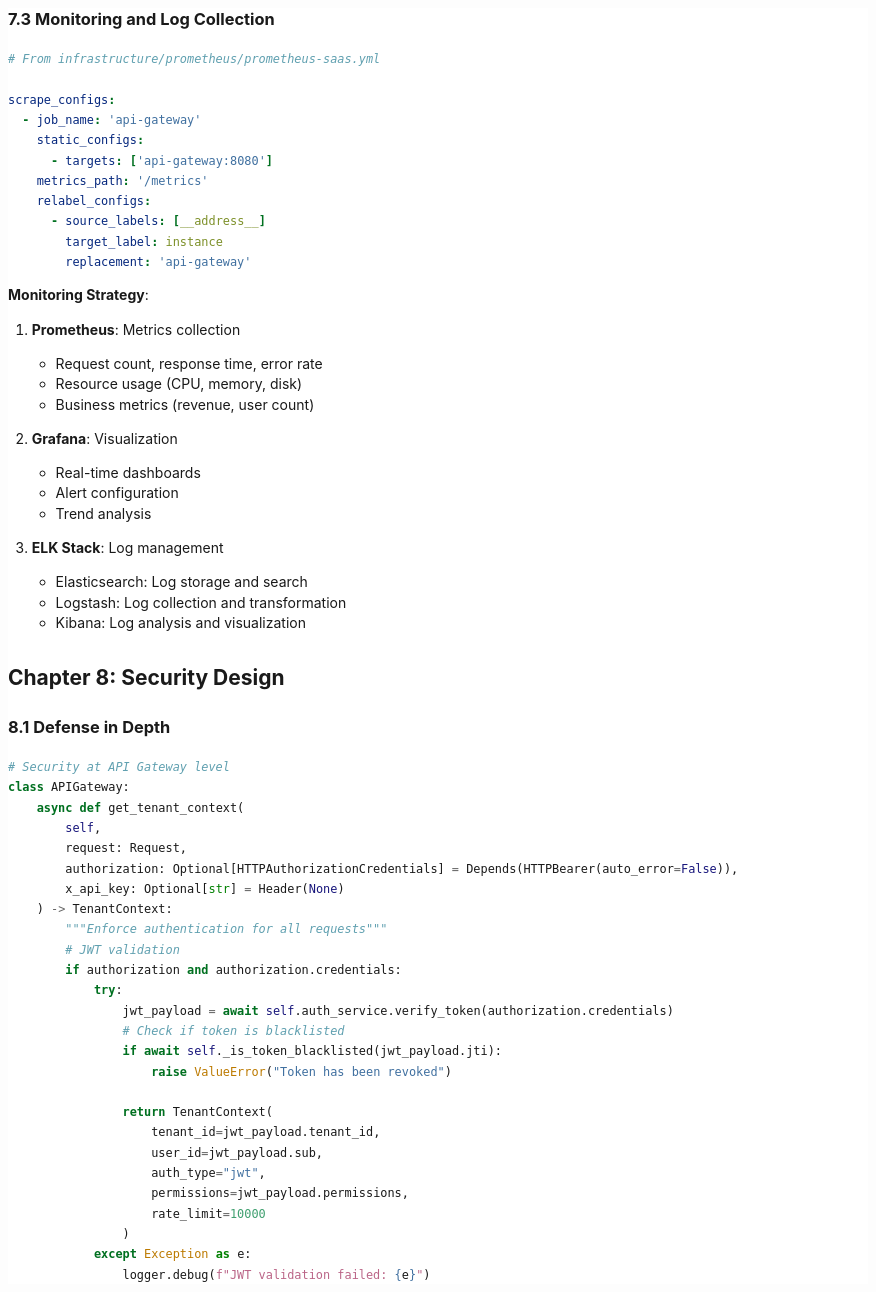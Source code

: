 ### 7.3 Monitoring and Log Collection

```yaml
# From infrastructure/prometheus/prometheus-saas.yml

scrape_configs:
  - job_name: 'api-gateway'
    static_configs:
      - targets: ['api-gateway:8080']
    metrics_path: '/metrics'
    relabel_configs:
      - source_labels: [__address__]
        target_label: instance
        replacement: 'api-gateway'
```

**Monitoring Strategy**:

1. **Prometheus**: Metrics collection
   - Request count, response time, error rate
   - Resource usage (CPU, memory, disk)
   - Business metrics (revenue, user count)

2. **Grafana**: Visualization
   - Real-time dashboards
   - Alert configuration
   - Trend analysis

3. **ELK Stack**: Log management
   - Elasticsearch: Log storage and search
   - Logstash: Log collection and transformation
   - Kibana: Log analysis and visualization

## Chapter 8: Security Design

### 8.1 Defense in Depth

```python
# Security at API Gateway level
class APIGateway:
    async def get_tenant_context(
        self,
        request: Request,
        authorization: Optional[HTTPAuthorizationCredentials] = Depends(HTTPBearer(auto_error=False)),
        x_api_key: Optional[str] = Header(None)
    ) -> TenantContext:
        """Enforce authentication for all requests"""
        # JWT validation
        if authorization and authorization.credentials:
            try:
                jwt_payload = await self.auth_service.verify_token(authorization.credentials)
                # Check if token is blacklisted
                if await self._is_token_blacklisted(jwt_payload.jti):
                    raise ValueError("Token has been revoked")
                
                return TenantContext(
                    tenant_id=jwt_payload.tenant_id,
                    user_id=jwt_payload.sub,
                    auth_type="jwt",
                    permissions=jwt_payload.permissions,
                    rate_limit=10000
                )
            except Exception as e:
                logger.debug(f"JWT validation failed: {e}")
```